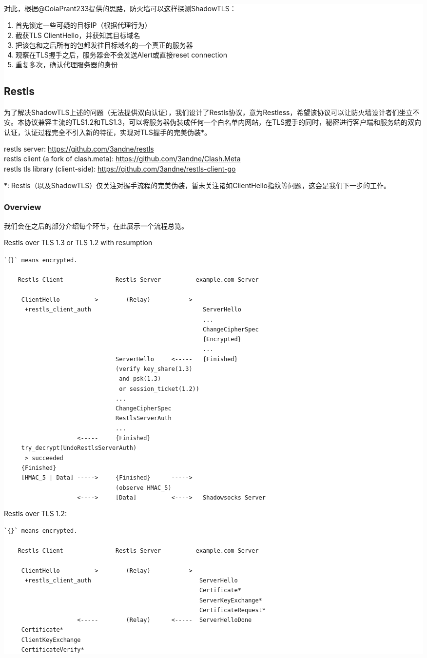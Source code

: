 对此，根据@CoiaPrant233提供的思路，防火墙可以这样探测ShadowTLS：
1. 首先锁定一些可疑的目标IP（根据代理行为）
2. 截获TLS ClientHello，并获知其目标域名
3. 把该包和之后所有的包都发往目标域名的一个真正的服务器
4. 观察在TLS握手之后，服务器会不会发送Alert或直接reset connection
5. 重复多次，确认代理服务器的身份

## Restls

为了解决ShadowTLS上述的问题（无法提供双向认证），我们设计了Restls协议，意为Restless，希望该协议可以让防火墙设计者们坐立不安。本协议兼容主流的TLS1.2和TLS1.3，可以将服务器伪装成任何一个白名单内网站，在TLS握手的同时，秘密进行客户端和服务端的双向认证，认证过程完全不引入新的特征，实现对TLS握手的完美伪装*。

restls server: https://github.com/3andne/restls  
restls client (a fork of clash.meta): https://github.com/3andne/Clash.Meta  
restls tls library (client-side): https://github.com/3andne/restls-client-go  

*: Restls（以及ShadowTLS）仅关注对握手流程的完美伪装，暂未关注诸如ClientHello指纹等问题，这会是我们下一步的工作。

### Overview

我们会在之后的部分介绍每个环节，在此展示一个流程总览。

Restls over TLS 1.3 or TLS 1.2 with resumption
```
`{}` means encrypted.

    Restls Client               Restls Server          example.com Server

     ClientHello     ----->        (Relay)      ----->
      +restls_client_auth                                ServerHello
                                                         ...
                                                         ChangeCipherSpec
                                                         {Encrypted}
                                                         ...
                                ServerHello     <-----   {Finished}  
                                (verify key_share(1.3)
                                 and psk(1.3)
                                 or session_ticket(1.2))
                                ...
                                ChangeCipherSpec
                                RestlsServerAuth
                                ...
                     <-----     {Finished}       
     try_decrypt(UndoRestlsServerAuth)
      > succeeded
     {Finished}      
     [HMAC_5 | Data] ----->     {Finished}      ----->
                                (observe HMAC_5)
                     <---->     [Data]          <---->   Shadowsocks Server
```

Restls over TLS 1.2:
```
`{}` means encrypted.

    Restls Client               Restls Server          example.com Server

     ClientHello     ----->        (Relay)      ----->
      +restls_client_auth                               ServerHello
                                                        Certificate*
                                                        ServerKeyExchange*
                                                        CertificateRequest*
                     <-----        (Relay)      <-----  ServerHelloDone   
     Certificate*
     ClientKeyExchange
     CertificateVerify*
```